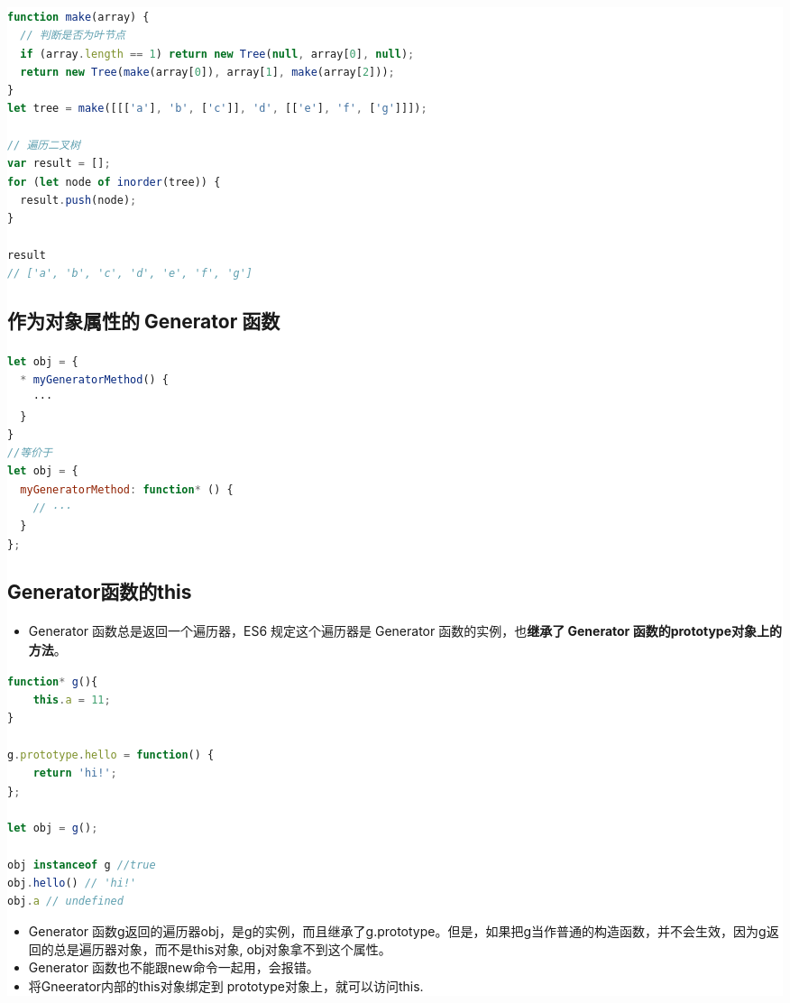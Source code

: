 ```javascript
function make(array) {
  // 判断是否为叶节点
  if (array.length == 1) return new Tree(null, array[0], null);
  return new Tree(make(array[0]), array[1], make(array[2]));
}
let tree = make([[['a'], 'b', ['c']], 'd', [['e'], 'f', ['g']]]);

// 遍历二叉树
var result = [];
for (let node of inorder(tree)) {
  result.push(node);
}

result
// ['a', 'b', 'c', 'd', 'e', 'f', 'g']
```
## 作为对象属性的 Generator 函数

```javascript
let obj = {
  * myGeneratorMethod() {
    ···
  }
}
//等价于
let obj = {
  myGeneratorMethod: function* () {
    // ···
  }
};
```
## Generator函数的this
* Generator 函数总是返回一个遍历器，ES6 规定这个遍历器是 Generator 函数的实例，也**继承了 Generator 函数的prototype对象上的方法**。

```javascript
function* g(){
    this.a = 11;
}

g.prototype.hello = function() {
    return 'hi!';
};

let obj = g();

obj instanceof g //true
obj.hello() // 'hi!'
obj.a // undefined
```
* Generator 函数g返回的遍历器obj，是g的实例，而且继承了g.prototype。但是，如果把g当作普通的构造函数，并不会生效，因为g返回的总是遍历器对象，而不是this对象, obj对象拿不到这个属性。
* Generator 函数也不能跟new命令一起用，会报错。
* 将Gneerator内部的this对象绑定到 prototype对象上，就可以访问this.
